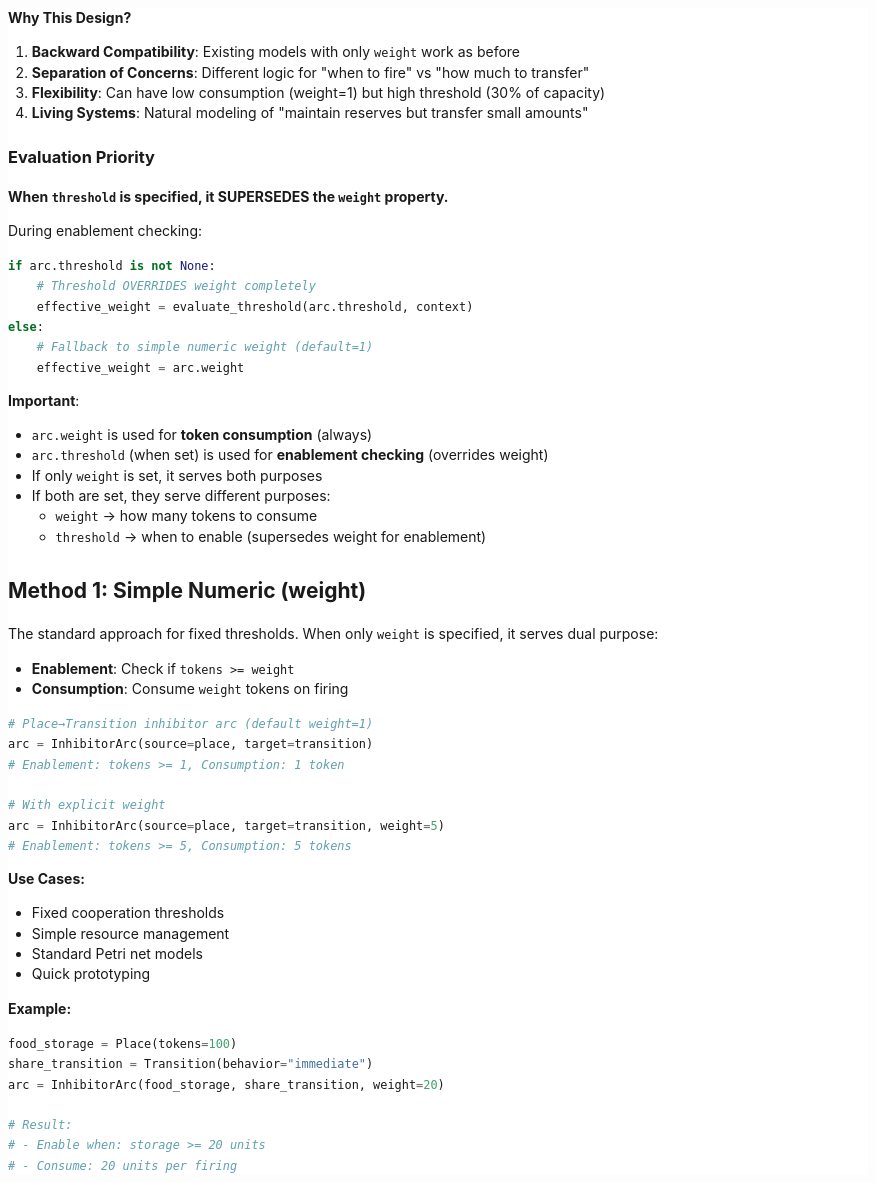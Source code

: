 **Why This Design?**

1. **Backward Compatibility**: Existing models with only `weight` work as before
2. **Separation of Concerns**: Different logic for "when to fire" vs "how much to transfer"
3. **Flexibility**: Can have low consumption (weight=1) but high threshold (30% of capacity)
4. **Living Systems**: Natural modeling of "maintain reserves but transfer small amounts"

### Evaluation Priority

**When `threshold` is specified, it SUPERSEDES the `weight` property.**

During enablement checking:
```python
if arc.threshold is not None:
    # Threshold OVERRIDES weight completely
    effective_weight = evaluate_threshold(arc.threshold, context)
else:
    # Fallback to simple numeric weight (default=1)
    effective_weight = arc.weight
```

**Important**: 
- `arc.weight` is used for **token consumption** (always)
- `arc.threshold` (when set) is used for **enablement checking** (overrides weight)
- If only `weight` is set, it serves both purposes
- If both are set, they serve different purposes:
  - `weight` → how many tokens to consume
  - `threshold` → when to enable (supersedes weight for enablement)

## Method 1: Simple Numeric (weight)

The standard approach for fixed thresholds. When only `weight` is specified, it serves dual purpose:
- **Enablement**: Check if `tokens >= weight`
- **Consumption**: Consume `weight` tokens on firing

```python
# Place→Transition inhibitor arc (default weight=1)
arc = InhibitorArc(source=place, target=transition)
# Enablement: tokens >= 1, Consumption: 1 token

# With explicit weight
arc = InhibitorArc(source=place, target=transition, weight=5)
# Enablement: tokens >= 5, Consumption: 5 tokens
```

**Use Cases:**
- Fixed cooperation thresholds
- Simple resource management
- Standard Petri net models
- Quick prototyping

**Example:**
```python
food_storage = Place(tokens=100)
share_transition = Transition(behavior="immediate")
arc = InhibitorArc(food_storage, share_transition, weight=20)

# Result: 
# - Enable when: storage >= 20 units
# - Consume: 20 units per firing
```
